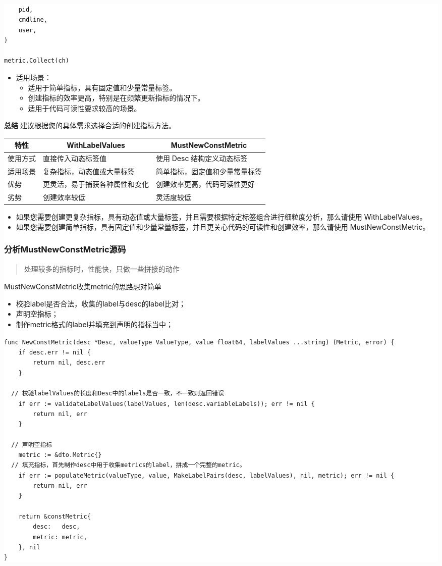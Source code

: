 ``` 
    pid,
    cmdline,
    user,
)

metric.Collect(ch) 
```
- 适用场景：
  - 适用于简单指标，具有固定值和少量常量标签。
  - 创建指标的效率更高，特别是在频繁更新指标的情况下。
  - 适用于代码可读性要求较高的场景。

**总结**
建议根据您的具体需求选择合适的创建指标方法。

| 特性     | WithLabelValues | MustNewConstMetric |
|------|-----------------|--------------------|
| 使用方式 | 直接传入动态标签值       | 使用 Desc 结构定义动态标签   |
| 适用场景 | 复杂指标，动态值或大量标签   | 简单指标，固定值和少量常量标签    |
| 优势 | 更灵活，易于捕获各种属性和变化 | 创建效率更高，代码可读性更好     |
| 劣势 | 创建效率较低          | 灵活度较低 |

- 如果您需要创建更复杂指标，具有动态值或大量标签，并且需要根据特定标签组合进行细粒度分析，那么请使用 WithLabelValues。
- 如果您需要创建简单指标，具有固定值和少量常量标签，并且更关心代码的可读性和创建效率，那么请使用 MustNewConstMetric。

### 分析MustNewConstMetric源码
> 处理较多的指标时，性能快，只做一些拼接的动作

MustNewConstMetric收集metric的思路想对简单
- 校验label是否合法，收集的label与desc的label比对；
- 声明空指标；
- 制作metric格式的label并填充到声明的指标当中；
``` 
func NewConstMetric(desc *Desc, valueType ValueType, value float64, labelValues ...string) (Metric, error) {
	if desc.err != nil {
		return nil, desc.err
	}

  // 校验labelValues的长度和Desc中的labels是否一致，不一致则返回错误
	if err := validateLabelValues(labelValues, len(desc.variableLabels)); err != nil {
		return nil, err
	}

  // 声明空指标
	metric := &dto.Metric{}
  // 填充指标，首先制作desc中用于收集metrics的label，拼成一个完整的metric。
	if err := populateMetric(valueType, value, MakeLabelPairs(desc, labelValues), nil, metric); err != nil {
		return nil, err
	}

	return &constMetric{
		desc:   desc,
		metric: metric,
	}, nil
}
```
